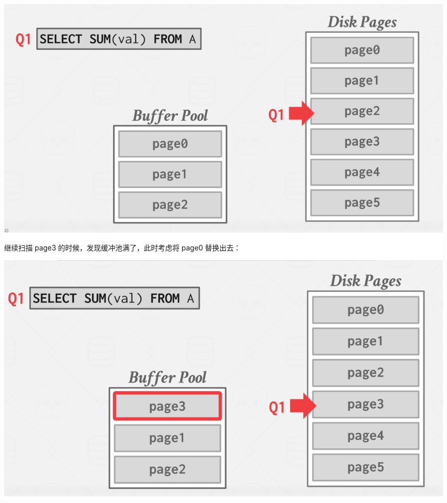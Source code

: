![](pics/Pasted%20image%2020230831152929.png)

继续扫描 page3 的时候，发现缓冲池满了，此时考虑将 page0 替换出去：

![](pics/Pasted%20image%2020230831153137.png)
